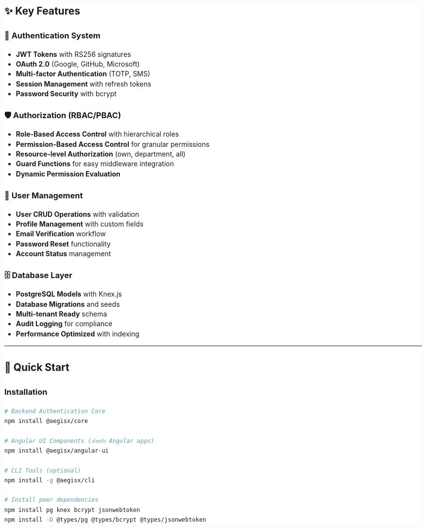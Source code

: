 
## ✨ **Key Features**

### 🔐 **Authentication System**
- **JWT Tokens** with RS256 signatures
- **OAuth 2.0** (Google, GitHub, Microsoft)
- **Multi-factor Authentication** (TOTP, SMS)
- **Session Management** with refresh tokens
- **Password Security** with bcrypt

### 🛡️ **Authorization (RBAC/PBAC)**  
- **Role-Based Access Control** with hierarchical roles
- **Permission-Based Access Control** for granular permissions
- **Resource-level Authorization** (own, department, all)
- **Guard Functions** for easy middleware integration
- **Dynamic Permission Evaluation**

### 👥 **User Management**
- **User CRUD Operations** with validation
- **Profile Management** with custom fields
- **Email Verification** workflow
- **Password Reset** functionality
- **Account Status** management

### 🗄️ **Database Layer**
- **PostgreSQL Models** with Knex.js
- **Database Migrations** and seeds
- **Multi-tenant Ready** schema
- **Audit Logging** for compliance
- **Performance Optimized** with indexing

---

## 🚀 **Quick Start**

### **Installation**
```bash
# Backend Authentication Core
npm install @aegisx/core

# Angular UI Components (สำหรับ Angular apps)
npm install @aegisx/angular-ui

# CLI Tools (optional)
npm install -g @aegisx/cli

# Install peer dependencies
npm install pg knex bcrypt jsonwebtoken
npm install -D @types/pg @types/bcrypt @types/jsonwebtoken
```
